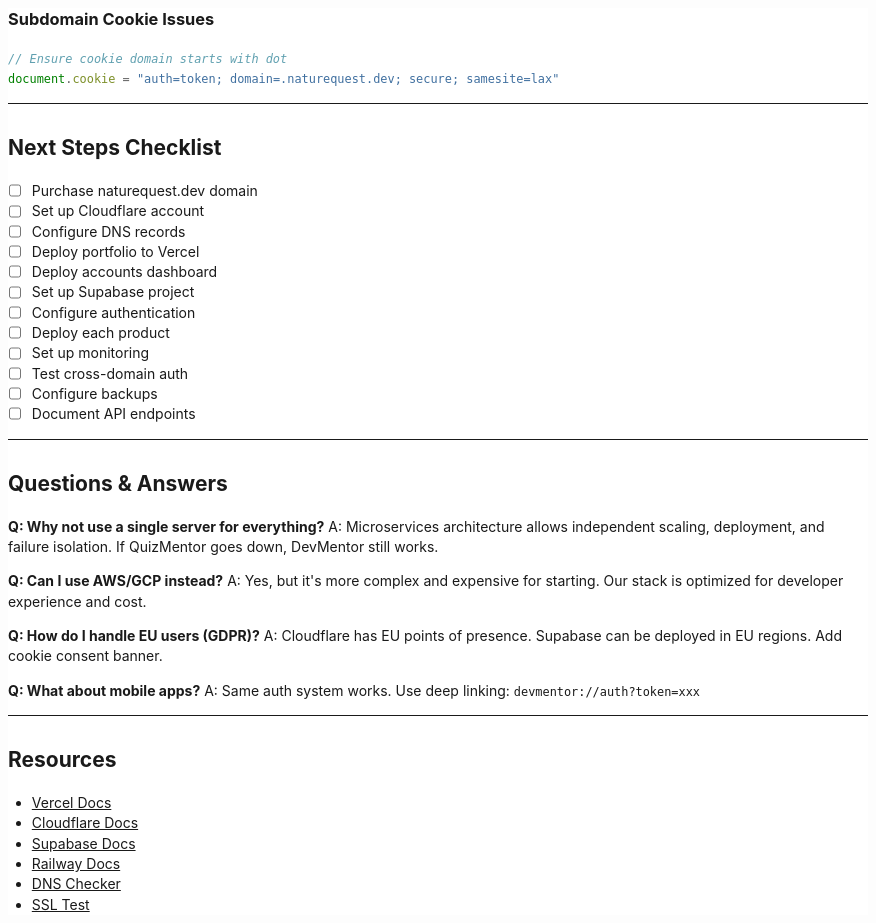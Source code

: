 ### Subdomain Cookie Issues
```javascript
// Ensure cookie domain starts with dot
document.cookie = "auth=token; domain=.naturequest.dev; secure; samesite=lax"
```

---

## Next Steps Checklist

- [ ] Purchase naturequest.dev domain
- [ ] Set up Cloudflare account
- [ ] Configure DNS records
- [ ] Deploy portfolio to Vercel
- [ ] Deploy accounts dashboard
- [ ] Set up Supabase project
- [ ] Configure authentication
- [ ] Deploy each product
- [ ] Set up monitoring
- [ ] Test cross-domain auth
- [ ] Configure backups
- [ ] Document API endpoints

---

## Questions & Answers

**Q: Why not use a single server for everything?**
A: Microservices architecture allows independent scaling, deployment, and failure isolation. If QuizMentor goes down, DevMentor still works.

**Q: Can I use AWS/GCP instead?**
A: Yes, but it's more complex and expensive for starting. Our stack is optimized for developer experience and cost.

**Q: How do I handle EU users (GDPR)?**
A: Cloudflare has EU points of presence. Supabase can be deployed in EU regions. Add cookie consent banner.

**Q: What about mobile apps?**
A: Same auth system works. Use deep linking: `devmentor://auth?token=xxx`

---

## Resources

- [Vercel Docs](https://vercel.com/docs)
- [Cloudflare Docs](https://developers.cloudflare.com)
- [Supabase Docs](https://supabase.com/docs)
- [Railway Docs](https://docs.railway.app)
- [DNS Checker](https://dnschecker.org)
- [SSL Test](https://www.ssllabs.com/ssltest)
